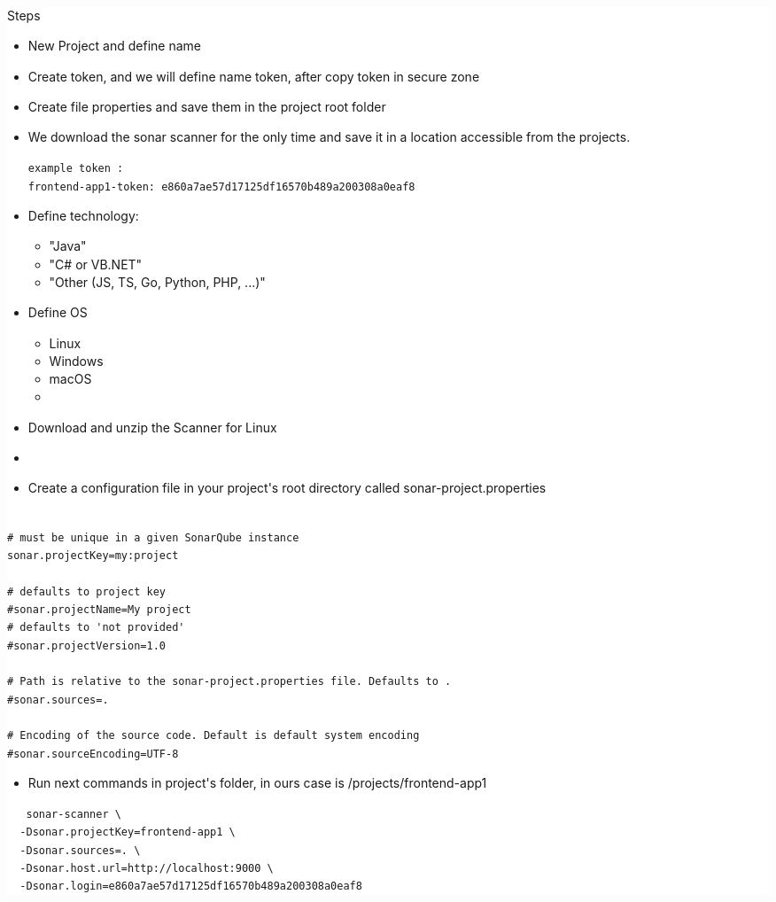 Steps

- New Project and define name
- Create token, and we will define name token, after copy token in secure zone   
- Create file properties and save them in the project root folder
- We download the sonar scanner for the only time and save it in a location accessible from the projects.


  ```
  example token : 
  frontend-app1-token: e860a7ae57d17125df16570b489a200308a0eaf8
  ```


- Define technology:
    - "Java"
    - "C# or VB.NET"
    - "Other (JS, TS, Go, Python, PHP, ...)"
- Define OS 
    - Linux
    - Windows
    - macOS
    - 
- Download and unzip the Scanner for Linux
- 
- Create a configuration file in your project's root directory called sonar-project.properties
  
```

# must be unique in a given SonarQube instance
sonar.projectKey=my:project

# defaults to project key
#sonar.projectName=My project
# defaults to 'not provided'
#sonar.projectVersion=1.0
 
# Path is relative to the sonar-project.properties file. Defaults to .
#sonar.sources=.
 
# Encoding of the source code. Default is default system encoding
#sonar.sourceEncoding=UTF-8
```

- Run next commands in project's folder, in ours case is /projects/frontend-app1
   
```
   sonar-scanner \
  -Dsonar.projectKey=frontend-app1 \
  -Dsonar.sources=. \
  -Dsonar.host.url=http://localhost:9000 \
  -Dsonar.login=e860a7ae57d17125df16570b489a200308a0eaf8
```


